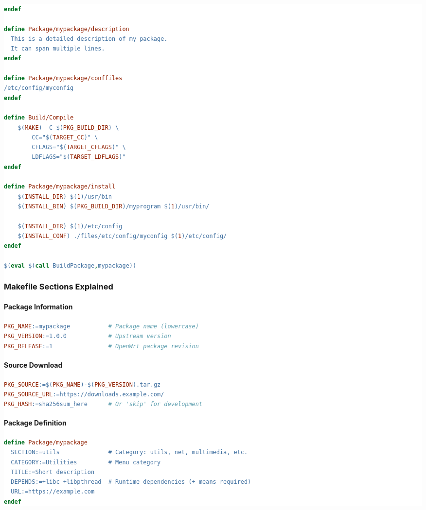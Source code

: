 ```makefile
endef

define Package/mypackage/description
  This is a detailed description of my package.
  It can span multiple lines.
endef

define Package/mypackage/conffiles
/etc/config/myconfig
endef

define Build/Compile
	$(MAKE) -C $(PKG_BUILD_DIR) \
		CC="$(TARGET_CC)" \
		CFLAGS="$(TARGET_CFLAGS)" \
		LDFLAGS="$(TARGET_LDFLAGS)"
endef

define Package/mypackage/install
	$(INSTALL_DIR) $(1)/usr/bin
	$(INSTALL_BIN) $(PKG_BUILD_DIR)/myprogram $(1)/usr/bin/

	$(INSTALL_DIR) $(1)/etc/config
	$(INSTALL_CONF) ./files/etc/config/myconfig $(1)/etc/config/
endef

$(eval $(call BuildPackage,mypackage))
```

### Makefile Sections Explained

#### Package Information

```makefile
PKG_NAME:=mypackage           # Package name (lowercase)
PKG_VERSION:=1.0.0            # Upstream version
PKG_RELEASE:=1                # OpenWrt package revision
```

#### Source Download

```makefile
PKG_SOURCE:=$(PKG_NAME)-$(PKG_VERSION).tar.gz
PKG_SOURCE_URL:=https://downloads.example.com/
PKG_HASH:=sha256sum_here      # Or 'skip' for development
```

#### Package Definition

```makefile
define Package/mypackage
  SECTION:=utils              # Category: utils, net, multimedia, etc.
  CATEGORY:=Utilities         # Menu category
  TITLE:=Short description
  DEPENDS:=+libc +libpthread  # Runtime dependencies (+ means required)
  URL:=https://example.com
endef
```
